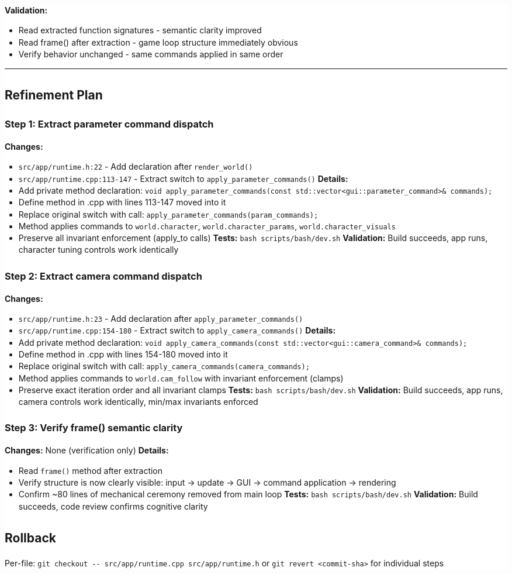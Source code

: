 **Validation:**
- Read extracted function signatures - semantic clarity improved
- Read frame() after extraction - game loop structure immediately obvious
- Verify behavior unchanged - same commands applied in same order


---


## Refinement Plan

### Step 1: Extract parameter command dispatch
**Changes:**
- `src/app/runtime.h:22` - Add declaration after `render_world()`
- `src/app/runtime.cpp:113-147` - Extract switch to `apply_parameter_commands()`
**Details:**
- Add private method declaration: `void apply_parameter_commands(const std::vector<gui::parameter_command>& commands);`
- Define method in .cpp with lines 113-147 moved into it
- Replace original switch with call: `apply_parameter_commands(param_commands);`
- Method applies commands to `world.character`, `world.character_params`, `world.character_visuals`
- Preserve all invariant enforcement (apply_to calls)
**Tests:** `bash scripts/bash/dev.sh`
**Validation:** Build succeeds, app runs, character tuning controls work identically

### Step 2: Extract camera command dispatch
**Changes:**
- `src/app/runtime.h:23` - Add declaration after `apply_parameter_commands()`
- `src/app/runtime.cpp:154-180` - Extract switch to `apply_camera_commands()`
**Details:**
- Add private method declaration: `void apply_camera_commands(const std::vector<gui::camera_command>& commands);`
- Define method in .cpp with lines 154-180 moved into it
- Replace original switch with call: `apply_camera_commands(camera_commands);`
- Method applies commands to `world.cam_follow` with invariant enforcement (clamps)
- Preserve exact iteration order and all invariant clamps
**Tests:** `bash scripts/bash/dev.sh`
**Validation:** Build succeeds, app runs, camera controls work identically, min/max invariants enforced

### Step 3: Verify frame() semantic clarity
**Changes:** None (verification only)
**Details:**
- Read `frame()` method after extraction
- Verify structure is now clearly visible: input → update → GUI → command application → rendering
- Confirm ~80 lines of mechanical ceremony removed from main loop
**Tests:** `bash scripts/bash/dev.sh`
**Validation:** Build succeeds, code review confirms cognitive clarity

## Rollback
Per-file: `git checkout -- src/app/runtime.cpp src/app/runtime.h` or `git revert <commit-sha>` for individual steps
